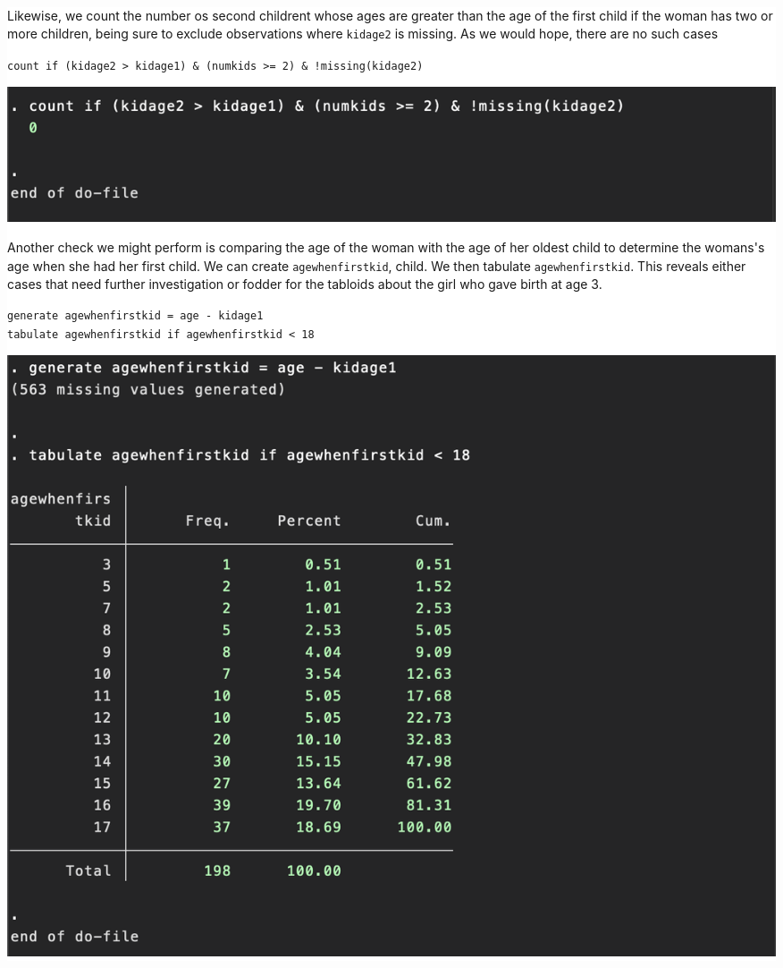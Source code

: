 Likewise, we count the number os second childrent whose ages are greater than the age of the first child if the woman has two or more children, being sure to exclude observations where `kidage2` is missing. As we would hope, there are no such cases

```
count if (kidage2 > kidage1) & (numkids >= 2) & !missing(kidage2)
```

![age2 greater](./img/age2_greater.png)

Another check we might perform is comparing the age of the woman with the age of her oldest child to determine the womans's age when she had her first child. We can create `agewhenfirstkid`, child. We then tabulate `agewhenfirstkid`. This reveals either cases that need further investigation or fodder for the tabloids about the girl who gave birth at age 3.

```
generate agewhenfirstkid = age - kidage1
tabulate agewhenfirstkid if agewhenfirstkid < 18
```

![age first kid](./img/age_first_kid.png)
